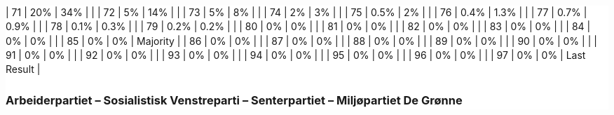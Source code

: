 | 71 | 20% | 34% |  |
| 72 | 5% | 14% |  |
| 73 | 5% | 8% |  |
| 74 | 2% | 3% |  |
| 75 | 0.5% | 2% |  |
| 76 | 0.4% | 1.3% |  |
| 77 | 0.7% | 0.9% |  |
| 78 | 0.1% | 0.3% |  |
| 79 | 0.2% | 0.2% |  |
| 80 | 0% | 0% |  |
| 81 | 0% | 0% |  |
| 82 | 0% | 0% |  |
| 83 | 0% | 0% |  |
| 84 | 0% | 0% |  |
| 85 | 0% | 0% | Majority |
| 86 | 0% | 0% |  |
| 87 | 0% | 0% |  |
| 88 | 0% | 0% |  |
| 89 | 0% | 0% |  |
| 90 | 0% | 0% |  |
| 91 | 0% | 0% |  |
| 92 | 0% | 0% |  |
| 93 | 0% | 0% |  |
| 94 | 0% | 0% |  |
| 95 | 0% | 0% |  |
| 96 | 0% | 0% |  |
| 97 | 0% | 0% | Last Result |

### Arbeiderpartiet – Sosialistisk Venstreparti – Senterpartiet – Miljøpartiet De Grønne
